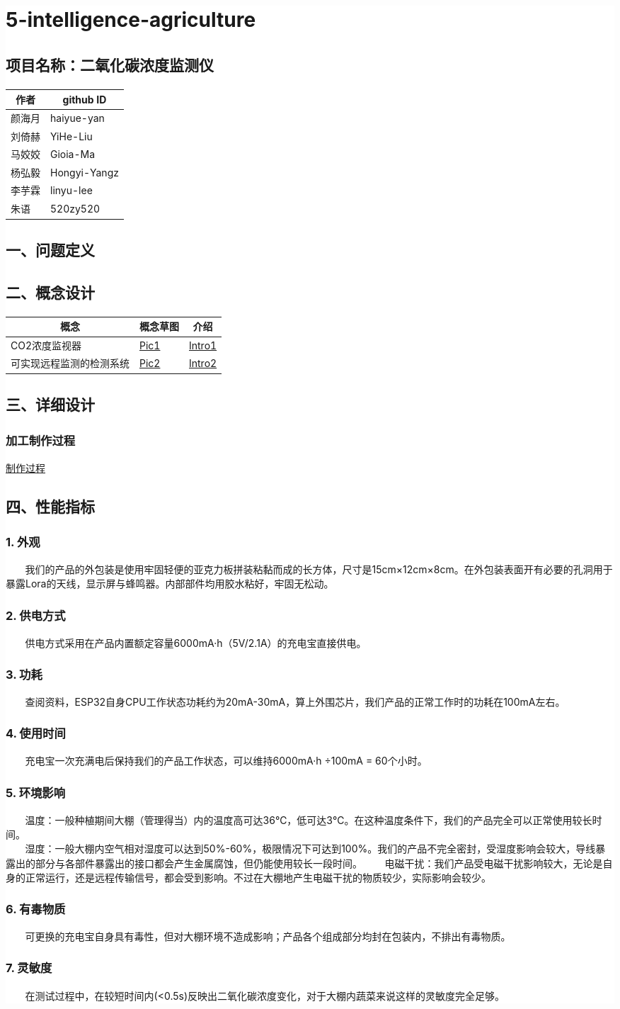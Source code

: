 # 5-intelligence-agriculture
## 项目名称：二氧化碳浓度监测仪
作者 | github ID
---------- | -------------
颜海月 | haiyue-yan
刘倚赫 |	YiHe-Liu
马姣姣 |	Gioia-Ma
杨弘毅 |	Hongyi-Yangz
李芋霖 |	linyu-lee
朱语 |	520zy520

## 一、问题定义
   
## 二、概念设计
| 概念 |  概念草图  |  介绍  |
|  ------------  |  -----------  |  ------------  |
|  CO2浓度监视器  |  [Pic1](https://mmbiz.qpic.cn/mmbiz_png/vbmfkZBusBH26doD4LHss3pwC0KuCmU5nsdb1fMdUe6oXhOfWzsUpS8sXoPRI2dmwUzsfTiaiblZbFiaC1rnrgWHw/0?wx_fmt=png)  |  [Intro1](https://mmbiz.qpic.cn/mmbiz_png/vbmfkZBusBH26doD4LHss3pwC0KuCmU5ZMZ3HVAl1mXmn3eMPibb3lWlNFT7enlG4XyxfbNDwvcQQCouRdZKBPg/0?wx_fmt=png)  |
|  可实现远程监测的检测系统  |  [Pic2](https://mmbiz.qpic.cn/mmbiz_png/vbmfkZBusBH26doD4LHss3pwC0KuCmU5u8KryG5K7yAwj0EibspmC08pZG5ib9Oqibh93SXzAjshHdZEDyxonoOlw/0?wx_fmt=png)  |[Intro2](https://mmbiz.qpic.cn/mmbiz_png/vbmfkZBusBH26doD4LHss3pwC0KuCmU5aia4Vnlc8qD6czA3S7sXRibCZnYHb9YVubA6nym3INiaHf8SxzcOBRqCg/0?wx_fmt=png)  |
## 三、详细设计


### 加工制作过程
[制作过程](https://zaowu.fun/p/600049a236531447f6c5b4b5)
## 四、性能指标
### 1.	外观
&nbsp;&nbsp;&nbsp;&nbsp;&nbsp;&nbsp;&nbsp;我们的产品的外包装是使用牢固轻便的亚克力板拼装粘黏而成的长方体，尺寸是15cm×12cm×8cm。在外包装表面开有必要的孔洞用于暴露Lora的天线，显示屏与蜂鸣器。内部部件均用胶水粘好，牢固无松动。
### 2.	供电方式
&nbsp;&nbsp;&nbsp;&nbsp;&nbsp;&nbsp;&nbsp;供电方式采用在产品内置额定容量6000mA·h（5V/2.1A）的充电宝直接供电。
### 3.	功耗
&nbsp;&nbsp;&nbsp;&nbsp;&nbsp;&nbsp;&nbsp;查阅资料，ESP32自身CPU工作状态功耗约为20mA-30mA，算上外围芯片，我们产品的正常工作时的功耗在100mA左右。
### 4.	使用时间
&nbsp;&nbsp;&nbsp;&nbsp;&nbsp;&nbsp;&nbsp;充电宝一次充满电后保持我们的产品工作状态，可以维持6000mA·h ÷100mA = 60个小时。
### 5.	环境影响
&nbsp;&nbsp;&nbsp;&nbsp;&nbsp;&nbsp;&nbsp;温度：一般种植期间大棚（管理得当）内的温度高可达36℃，低可达3℃。在这种温度条件下，我们的产品完全可以正常使用较长时间。</br>
&nbsp;&nbsp;&nbsp;&nbsp;&nbsp;&nbsp;&nbsp;湿度：一般大棚内空气相对湿度可以达到50%-60%，极限情况下可达到100%。我们的产品不完全密封，受湿度影响会较大，导线暴露出的部分与各部件暴露出的接口都会产生金属腐蚀，但仍能使用较长一段时间。
&nbsp;&nbsp;&nbsp;&nbsp;&nbsp;&nbsp;&nbsp;电磁干扰：我们产品受电磁干扰影响较大，无论是自身的正常运行，还是远程传输信号，都会受到影响。不过在大棚地产生电磁干扰的物质较少，实际影响会较少。
### 6.	有毒物质
&nbsp;&nbsp;&nbsp;&nbsp;&nbsp;&nbsp;&nbsp;可更换的充电宝自身具有毒性，但对大棚环境不造成影响；产品各个组成部分均封在包装内，不排出有毒物质。
### 7.	灵敏度
&nbsp;&nbsp;&nbsp;&nbsp;&nbsp;&nbsp;&nbsp;在测试过程中，在较短时间内(<0.5s)反映出二氧化碳浓度变化，对于大棚内蔬菜来说这样的灵敏度完全足够。
